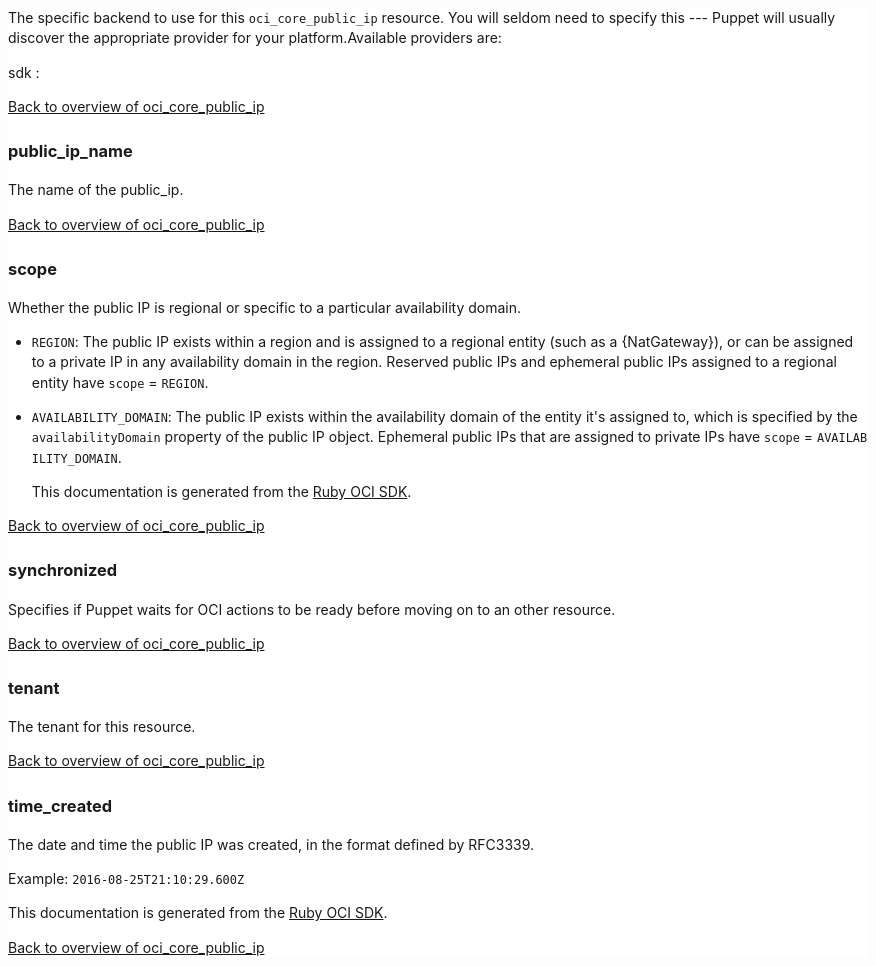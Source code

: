 The specific backend to use for this `oci_core_public_ip`
resource. You will seldom need to specify this --- Puppet will usually
discover the appropriate provider for your platform.Available providers are:

sdk
: 



[Back to overview of oci_core_public_ip](#attributes)

### public_ip_name<a name='oci_core_public_ip_public_ip_name'>

The name of the public_ip.



[Back to overview of oci_core_public_ip](#attributes)

### scope<a name='oci_core_public_ip_scope'>

  Whether the public IP is regional or specific to a particular availability domain.

* `REGION`: The public IP exists within a region and is assigned to a regional entity
(such as a {NatGateway}), or can be assigned to a private
IP in any availability domain in the region. Reserved public IPs and ephemeral public IPs
assigned to a regional entity have `scope` = `REGION`.

* `AVAILABILITY_DOMAIN`: The public IP exists within the availability domain of the entity
it's assigned to, which is specified by the `availabilityDomain` property of the public IP object.
Ephemeral public IPs that are assigned to private IPs have `scope` = `AVAILABILITY_DOMAIN`.

  This documentation is generated from the [Ruby OCI SDK](https://github.com/oracle/oci-ruby-sdk).



[Back to overview of oci_core_public_ip](#attributes)

### synchronized<a name='oci_core_public_ip_synchronized'>

Specifies if Puppet waits for OCI actions to be ready before moving on to an other resource.



[Back to overview of oci_core_public_ip](#attributes)

### tenant<a name='oci_core_public_ip_tenant'>

The tenant for this resource.



[Back to overview of oci_core_public_ip](#attributes)

### time_created<a name='oci_core_public_ip_time_created'>

  The date and time the public IP was created, in the format defined by RFC3339.

Example: `2016-08-25T21:10:29.600Z`

  This documentation is generated from the [Ruby OCI SDK](https://github.com/oracle/oci-ruby-sdk).



[Back to overview of oci_core_public_ip](#attributes)
